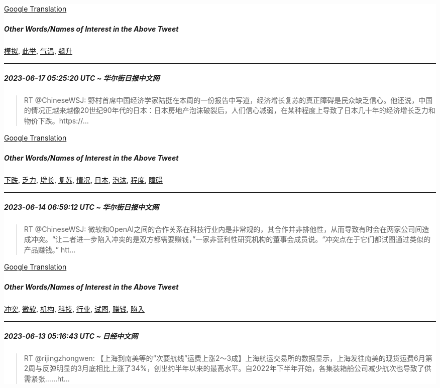 [Google Translation](https://translate.google.com/?hi=en&tab=TT&sl=zh-CN&tl=en&op=translate&text=RT+%40zaobaosg%3A+%E4%B8%AD%E5%9B%BD%E6%95%B0%E4%B8%AA%E5%8C%97%E6%96%B9%E5%9F%8E%E5%B8%82%E6%9C%AC%E6%98%9F%E6%9C%9F%E5%88%B7%E6%96%B0%E4%BA%866%E6%9C%88%E7%9A%84%E9%AB%98%E6%B8%A9%E8%AE%B0%E5%BD%95%EF%BC%8C%E9%A3%99%E5%8D%87%E7%9A%84%E6%B0%94%E6%B8%A9%E5%AF%BC%E8%87%B4%E4%B8%AD%E5%9B%BD%E7%94%B5%E5%8A%9B%E4%BE%9B%E5%BA%94%E7%B4%A7%E5%BC%A0%EF%BC%8C%E5%BD%93%E5%B1%80%E4%B8%BA%E6%AD%A4%E4%B8%BE%E8%A1%8C%E6%A8%A1%E6%8B%9F%E5%BA%94%E6%80%A5%E6%BC%94%E4%B9%A0%E3%80%82https%3A%2F%2Ft.co%2FjW1aw39pFz)
##### Other Words/Names of Interest in the Above Tweet
[模拟](模拟.md), [此举](此举.md), [气温](气温.md), [飙升](飙升.md)
___
##### 2023-06-17 05:25:20 UTC ~ 华尔街日报中文网
> RT @ChineseWSJ: 野村首席中国经济学家陆挺在本周的一份报告中写道，经济增长复苏的真正障碍是民众缺乏信心。他还说，中国的情况正越来越像20世纪90年代的日本：日本房地产泡沫破裂后，人们信心减弱，在某种程度上导致了日本几十年的经济增长乏力和物价下跌。https://…

[Google Translation](https://translate.google.com/?hi=en&tab=TT&sl=zh-CN&tl=en&op=translate&text=RT+%40ChineseWSJ%3A+%E9%87%8E%E6%9D%91%E9%A6%96%E5%B8%AD%E4%B8%AD%E5%9B%BD%E7%BB%8F%E6%B5%8E%E5%AD%A6%E5%AE%B6%E9%99%86%E6%8C%BA%E5%9C%A8%E6%9C%AC%E5%91%A8%E7%9A%84%E4%B8%80%E4%BB%BD%E6%8A%A5%E5%91%8A%E4%B8%AD%E5%86%99%E9%81%93%EF%BC%8C%E7%BB%8F%E6%B5%8E%E5%A2%9E%E9%95%BF%E5%A4%8D%E8%8B%8F%E7%9A%84%E7%9C%9F%E6%AD%A3%E9%9A%9C%E7%A2%8D%E6%98%AF%E6%B0%91%E4%BC%97%E7%BC%BA%E4%B9%8F%E4%BF%A1%E5%BF%83%E3%80%82%E4%BB%96%E8%BF%98%E8%AF%B4%EF%BC%8C%E4%B8%AD%E5%9B%BD%E7%9A%84%E6%83%85%E5%86%B5%E6%AD%A3%E8%B6%8A%E6%9D%A5%E8%B6%8A%E5%83%8F20%E4%B8%96%E7%BA%AA90%E5%B9%B4%E4%BB%A3%E7%9A%84%E6%97%A5%E6%9C%AC%EF%BC%9A%E6%97%A5%E6%9C%AC%E6%88%BF%E5%9C%B0%E4%BA%A7%E6%B3%A1%E6%B2%AB%E7%A0%B4%E8%A3%82%E5%90%8E%EF%BC%8C%E4%BA%BA%E4%BB%AC%E4%BF%A1%E5%BF%83%E5%87%8F%E5%BC%B1%EF%BC%8C%E5%9C%A8%E6%9F%90%E7%A7%8D%E7%A8%8B%E5%BA%A6%E4%B8%8A%E5%AF%BC%E8%87%B4%E4%BA%86%E6%97%A5%E6%9C%AC%E5%87%A0%E5%8D%81%E5%B9%B4%E7%9A%84%E7%BB%8F%E6%B5%8E%E5%A2%9E%E9%95%BF%E4%B9%8F%E5%8A%9B%E5%92%8C%E7%89%A9%E4%BB%B7%E4%B8%8B%E8%B7%8C%E3%80%82https%3A%2F%2F%E2%80%A6)
##### Other Words/Names of Interest in the Above Tweet
[下跌](下跌.md), [乏力](乏力.md), [增长](增长.md), [复苏](复苏.md), [情况](情况.md), [日本](日本.md), [泡沫](泡沫.md), [程度](程度.md), [障碍](障碍.md)
___
##### 2023-06-14 06:59:12 UTC ~ 华尔街日报中文网
> RT @ChineseWSJ: 微软和OpenAI之间的合作关系在科技行业内是非常规的，其合作并非排他性，从而导致有时会在两家公司间造成冲突。“让二者进一步陷入冲突的是双方都需要赚钱，”一家非营利性研究机构的董事会成员说。“冲突点在于它们都试图通过类似的产品赚钱。” htt…

[Google Translation](https://translate.google.com/?hi=en&tab=TT&sl=zh-CN&tl=en&op=translate&text=RT+%40ChineseWSJ%3A+%E5%BE%AE%E8%BD%AF%E5%92%8COpenAI%E4%B9%8B%E9%97%B4%E7%9A%84%E5%90%88%E4%BD%9C%E5%85%B3%E7%B3%BB%E5%9C%A8%E7%A7%91%E6%8A%80%E8%A1%8C%E4%B8%9A%E5%86%85%E6%98%AF%E9%9D%9E%E5%B8%B8%E8%A7%84%E7%9A%84%EF%BC%8C%E5%85%B6%E5%90%88%E4%BD%9C%E5%B9%B6%E9%9D%9E%E6%8E%92%E4%BB%96%E6%80%A7%EF%BC%8C%E4%BB%8E%E8%80%8C%E5%AF%BC%E8%87%B4%E6%9C%89%E6%97%B6%E4%BC%9A%E5%9C%A8%E4%B8%A4%E5%AE%B6%E5%85%AC%E5%8F%B8%E9%97%B4%E9%80%A0%E6%88%90%E5%86%B2%E7%AA%81%E3%80%82%E2%80%9C%E8%AE%A9%E4%BA%8C%E8%80%85%E8%BF%9B%E4%B8%80%E6%AD%A5%E9%99%B7%E5%85%A5%E5%86%B2%E7%AA%81%E7%9A%84%E6%98%AF%E5%8F%8C%E6%96%B9%E9%83%BD%E9%9C%80%E8%A6%81%E8%B5%9A%E9%92%B1%EF%BC%8C%E2%80%9D%E4%B8%80%E5%AE%B6%E9%9D%9E%E8%90%A5%E5%88%A9%E6%80%A7%E7%A0%94%E7%A9%B6%E6%9C%BA%E6%9E%84%E7%9A%84%E8%91%A3%E4%BA%8B%E4%BC%9A%E6%88%90%E5%91%98%E8%AF%B4%E3%80%82%E2%80%9C%E5%86%B2%E7%AA%81%E7%82%B9%E5%9C%A8%E4%BA%8E%E5%AE%83%E4%BB%AC%E9%83%BD%E8%AF%95%E5%9B%BE%E9%80%9A%E8%BF%87%E7%B1%BB%E4%BC%BC%E7%9A%84%E4%BA%A7%E5%93%81%E8%B5%9A%E9%92%B1%E3%80%82%E2%80%9D+htt%E2%80%A6)
##### Other Words/Names of Interest in the Above Tweet
[冲突](冲突.md), [微软](微软.md), [机构](机构.md), [科技](科技.md), [行业](行业.md), [试图](试图.md), [赚钱](赚钱.md), [陷入](陷入.md)
___
##### 2023-06-13 05:16:43 UTC ~ 日经中文网
> RT @rijingzhongwen: 【上海到南美等的“次要航线”运费上涨2～3成】上海航运交易所的数据显示，上海发往南美的现货运费6月第2周与反弹明显的3月底相比上涨了34%，创出约半年以来的最高水平。自2022年下半年开始，各集装箱船公司减少航次也导致了供需紧张……ht…
